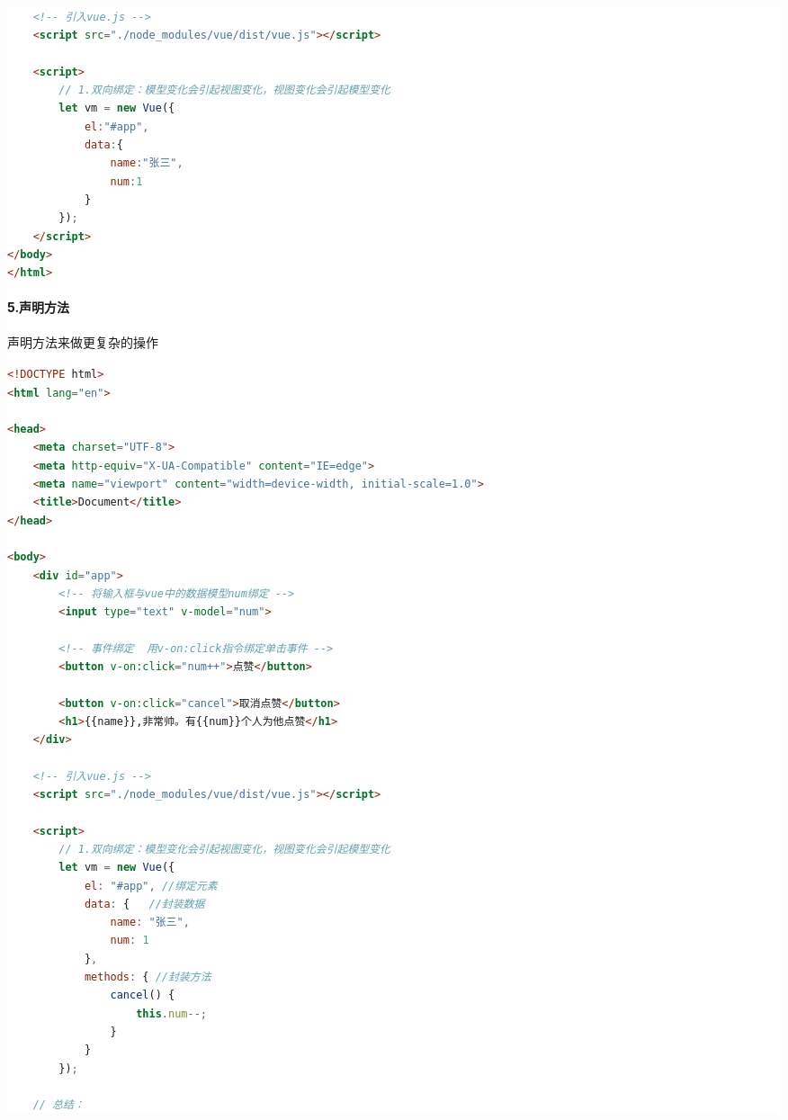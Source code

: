 ```html
    <!-- 引入vue.js -->
    <script src="./node_modules/vue/dist/vue.js"></script>

    <script>
        // 1.双向绑定：模型变化会引起视图变化，视图变化会引起模型变化
        let vm = new Vue({
            el:"#app",
            data:{
                name:"张三",
                num:1
            }
        });
    </script>
</body>
</html>
```

<a name="5"></a>
####  5.声明方法

声明方法来做更复杂的操作

```html
<!DOCTYPE html>
<html lang="en">

<head>
    <meta charset="UTF-8">
    <meta http-equiv="X-UA-Compatible" content="IE=edge">
    <meta name="viewport" content="width=device-width, initial-scale=1.0">
    <title>Document</title>
</head>

<body>
    <div id="app">
        <!-- 将输入框与vue中的数据模型num绑定 -->
        <input type="text" v-model="num">

        <!-- 事件绑定  用v-on:click指令绑定单击事件 -->
        <button v-on:click="num++">点赞</button>

        <button v-on:click="cancel">取消点赞</button>
        <h1>{{name}},非常帅。有{{num}}个人为他点赞</h1>
    </div>

    <!-- 引入vue.js -->
    <script src="./node_modules/vue/dist/vue.js"></script>

    <script>
        // 1.双向绑定：模型变化会引起视图变化，视图变化会引起模型变化
        let vm = new Vue({
            el: "#app", //绑定元素
            data: {   //封装数据
                name: "张三",
                num: 1
            },
            methods: { //封装方法
                cancel() {
                    this.num--;
                }
            }
        });

    // 总结：
```
